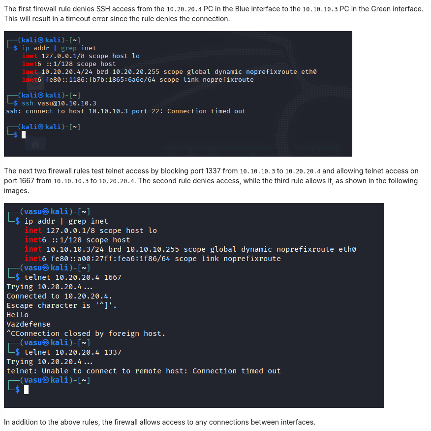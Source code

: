 The first firewall rule denies SSH access from the `10.20.20.4` PC in the Blue interface to the `10.10.10.3` PC in the Green interface. This will result in a timeout error since the rule denies the connection.

![SSH Denied](https://github.com/vvvasu/raspifire/blob/main/SSH-from-kali@kali.png)

The next two firewall rules test telnet access by blocking port 1337 from `10.10.10.3` to `10.20.20.4` and allowing telnet access on port 1667 from `10.10.10.3` to `10.20.20.4`. The second rule denies access, while the third rule allows it, as shown in the following images.

![Telnet Denied](https://github.com/vvvasu/raspifire/blob/main/Telnet-from-vasu@kali.png)

In addition to the above rules, the firewall allows access to any connections between interfaces.
